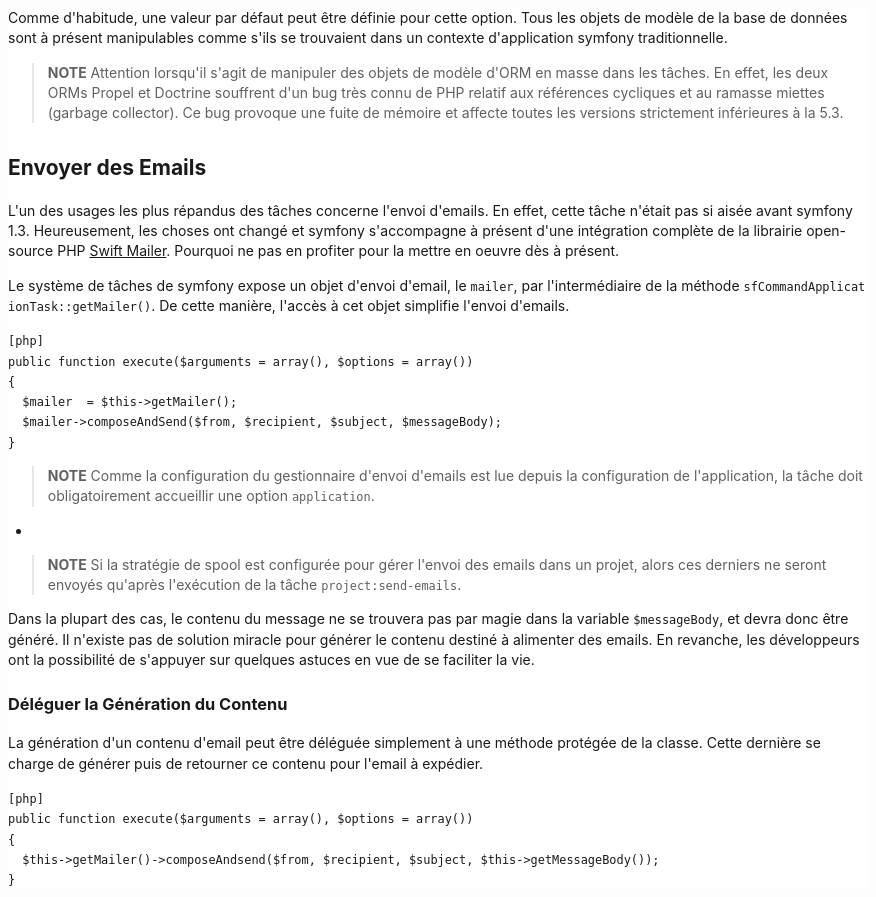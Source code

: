 Comme d'habitude, une valeur par défaut peut être définie pour cette option. Tous les objets de modèle de la base de données sont à présent manipulables comme s'ils se trouvaient dans un contexte d'application symfony traditionnelle.

>**NOTE**
>Attention lorsqu'il s'agit de manipuler des objets de modèle d'ORM en masse
>dans les tâches. En effet, les deux ORMs Propel et Doctrine souffrent d'un bug
>très connu de PHP relatif aux références cycliques et au ramasse miettes 
>(garbage collector). Ce bug provoque une fuite de mémoire et affecte toutes les 
>versions strictement inférieures à la 5.3.

Envoyer des Emails
------------------

L'un des usages les plus répandus des tâches concerne l'envoi d'emails. En effet, cette tâche n'était pas si aisée avant symfony 1.3. Heureusement, les choses ont changé et symfony s'accompagne à présent d'une intégration complète de la librairie open-source PHP [Swift Mailer](http://swiftmailer.org/). Pourquoi ne pas en profiter pour la mettre en oeuvre dès à présent.

Le système de tâches de symfony expose un objet d'envoi d'email, le `mailer`, par l'intermédiaire de la méthode `sfCommandApplicationTask::getMailer()`. De cette manière, l'accès à cet objet simplifie l'envoi d'emails.

    [php]
    public function execute($arguments = array(), $options = array())
    {
      $mailer  = $this->getMailer();
      $mailer->composeAndSend($from, $recipient, $subject, $messageBody);
    }

>**NOTE**
>Comme la configuration du gestionnaire d'envoi d'emails est lue depuis la 
>configuration de l'application, la tâche doit obligatoirement accueillir une 
>option `application`.

-

>**NOTE**
>Si la stratégie de spool est configurée pour gérer l'envoi des emails dans un 
>projet, alors ces derniers ne seront envoyés qu'après l'exécution de la tâche 
>`project:send-emails`.

Dans la plupart des cas, le contenu du message ne se trouvera pas par magie dans la variable `$messageBody`, et devra donc être généré. Il n'existe pas de solution miracle pour générer le contenu destiné à alimenter des emails. En revanche, les développeurs ont la possibilité de s'appuyer sur quelques astuces en vue de se faciliter la vie.

### Déléguer la Génération du Contenu

La génération d'un contenu d'email peut être déléguée simplement à une méthode protégée de la classe. Cette dernière se charge de générer puis de retourner ce contenu pour l'email à expédier.

    [php]
    public function execute($arguments = array(), $options = array())
    {
      $this->getMailer()->composeAndsend($from, $recipient, $subject, $this->getMessageBody());
    }
